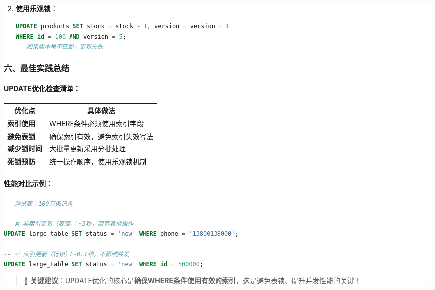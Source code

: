 2. **使用乐观锁**：

   ```sql
   UPDATE products SET stock = stock - 1, version = version + 1 
   WHERE id = 100 AND version = 5;
   -- 如果版本号不匹配，更新失败
   ```

### 六、最佳实践总结

#### UPDATE优化检查清单：

| 优化点         | 具体做法                       |
| -------------- | ------------------------------ |
| **索引使用**   | WHERE条件必须使用索引字段      |
| **避免表锁**   | 确保索引有效，避免索引失效写法 |
| **减少锁时间** | 大批量更新采用分批处理         |
| **死锁预防**   | 统一操作顺序，使用乐观锁机制   |

#### 性能对比示例：

```sql
-- 测试表：100万条记录

-- ❌ 非索引更新（表锁）：~5秒，阻塞其他操作
UPDATE large_table SET status = 'new' WHERE phone = '13800138000';

-- ✅ 索引更新（行锁）：~0.1秒，不影响并发
UPDATE large_table SET status = 'new' WHERE id = 500000;
```

> 🚀 **关键建议**：UPDATE优化的核心是**确保WHERE条件使用有效的索引**，这是避免表锁、提升并发性能的关键！
